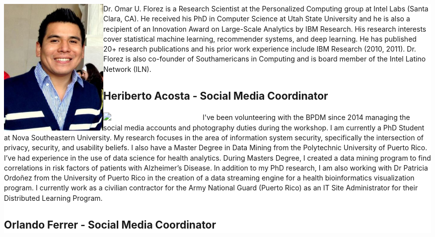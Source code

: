 <img align="left" src="images/organizers/omar.jpg" width="200"/>
Dr. Omar U. Florez is a Research Scientist at the Personalized Computing group at Intel Labs (Santa Clara, CA). He received his PhD in Computer Science at Utah State University and he is also a recipient of an Innovation Award on Large-Scale Analytics by IBM Research. His research interests cover statistical machine learning, recommender systems, and deep learning. He has published 20+ research publications and his prior work experience include IBM Research (2010, 2011). Dr. Florez is also co-founder of Southamericans in Computing and is board member of the Intel Latino Network (ILN).

## Heriberto Acosta - Social Media Coordinator
<img align="left" src="images/organizers/herberto.jpg" width="200"/>
I've been volunteering with the BPDM since 2014 managing the social media accounts and photography duties during the workshop. I am currently a PhD Student at Nova Southeastern University. My research focuses in the area of information system security, specifically the intersection of privacy, security, and usability beliefs. I also have a Master Degree in Data Mining from the Polytechnic University of Puerto Rico. I’ve had experience in the use of data science for health analytics. During Masters Degree, I created a data mining program to find correlations in risk factors of patients with Alzheimer’s Disease. In addition to my PhD research, I am also working with Dr Patricia Ordoñez from the University of Puerto Rico in the creation of a data streaming engine for a health bioinformatics visualization program. I currently work as a civilian contractor for the Army National Guard (Puerto Rico) as an IT Site Administrator for their Distributed Learning Program.

## Orlando Ferrer - Social Media Coordinator